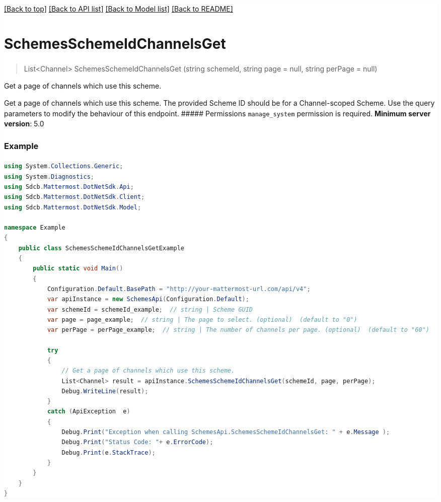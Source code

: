 [[Back to top]](#) [[Back to API list]](../README.md#documentation-for-api-endpoints) [[Back to Model list]](../README.md#documentation-for-models) [[Back to README]](../README.md)

<a name="schemesschemeidchannelsget"></a>
# **SchemesSchemeIdChannelsGet**
> List&lt;Channel&gt; SchemesSchemeIdChannelsGet (string schemeId, string page = null, string perPage = null)

Get a page of channels which use this scheme.

Get a page of channels which use this scheme. The provided Scheme ID should be for a Channel-scoped Scheme. Use the query parameters to modify the behaviour of this endpoint.  ##### Permissions `manage_system` permission is required.  __Minimum server version__: 5.0 

### Example
```csharp
using System.Collections.Generic;
using System.Diagnostics;
using Sdcb.Mattermost.DotNetSdk.Api;
using Sdcb.Mattermost.DotNetSdk.Client;
using Sdcb.Mattermost.DotNetSdk.Model;

namespace Example
{
    public class SchemesSchemeIdChannelsGetExample
    {
        public static void Main()
        {
            Configuration.Default.BasePath = "http://your-mattermost-url.com/api/v4";
            var apiInstance = new SchemesApi(Configuration.Default);
            var schemeId = schemeId_example;  // string | Scheme GUID
            var page = page_example;  // string | The page to select. (optional)  (default to "0")
            var perPage = perPage_example;  // string | The number of channels per page. (optional)  (default to "60")

            try
            {
                // Get a page of channels which use this scheme.
                List<Channel> result = apiInstance.SchemesSchemeIdChannelsGet(schemeId, page, perPage);
                Debug.WriteLine(result);
            }
            catch (ApiException  e)
            {
                Debug.Print("Exception when calling SchemesApi.SchemesSchemeIdChannelsGet: " + e.Message );
                Debug.Print("Status Code: "+ e.ErrorCode);
                Debug.Print(e.StackTrace);
            }
        }
    }
}
```
